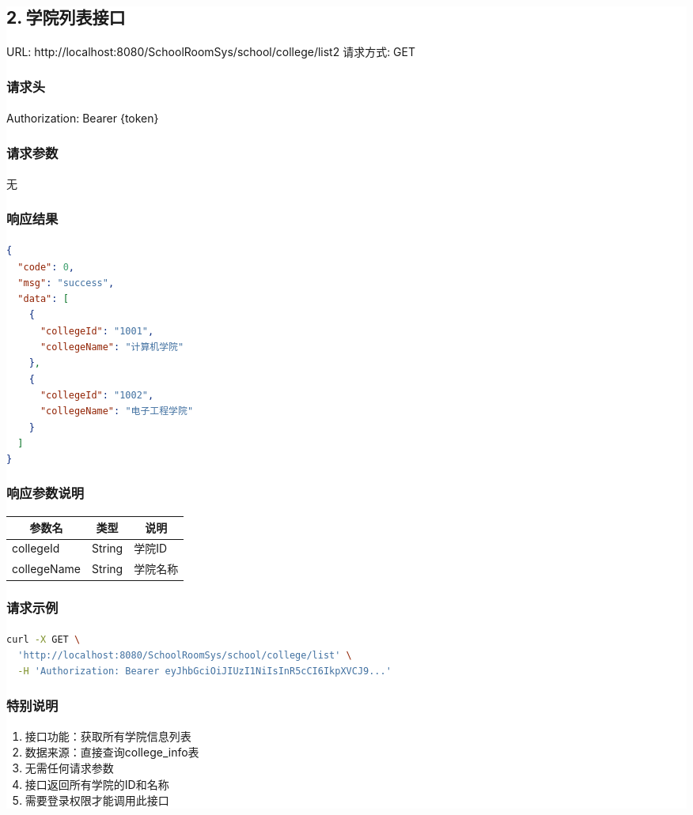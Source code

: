 ## 2. 学院列表接口

URL: http://localhost:8080/SchoolRoomSys/school/college/list2
请求方式: GET

### 请求头
Authorization: Bearer {token}

### 请求参数
无

### 响应结果
```json
{
  "code": 0,
  "msg": "success",
  "data": [
    {
      "collegeId": "1001",
      "collegeName": "计算机学院"
    },
    {
      "collegeId": "1002",
      "collegeName": "电子工程学院"
    }
  ]
}
```

### 响应参数说明
| 参数名      | 类型   | 说明     |
| ----------- | ------ | -------- |
| collegeId   | String | 学院ID   |
| collegeName | String | 学院名称 |

### 请求示例
```bash
curl -X GET \
  'http://localhost:8080/SchoolRoomSys/school/college/list' \
  -H 'Authorization: Bearer eyJhbGciOiJIUzI1NiIsInR5cCI6IkpXVCJ9...'
```

### 特别说明
1. 接口功能：获取所有学院信息列表
2. 数据来源：直接查询college_info表
3. 无需任何请求参数
4. 接口返回所有学院的ID和名称
5. 需要登录权限才能调用此接口
